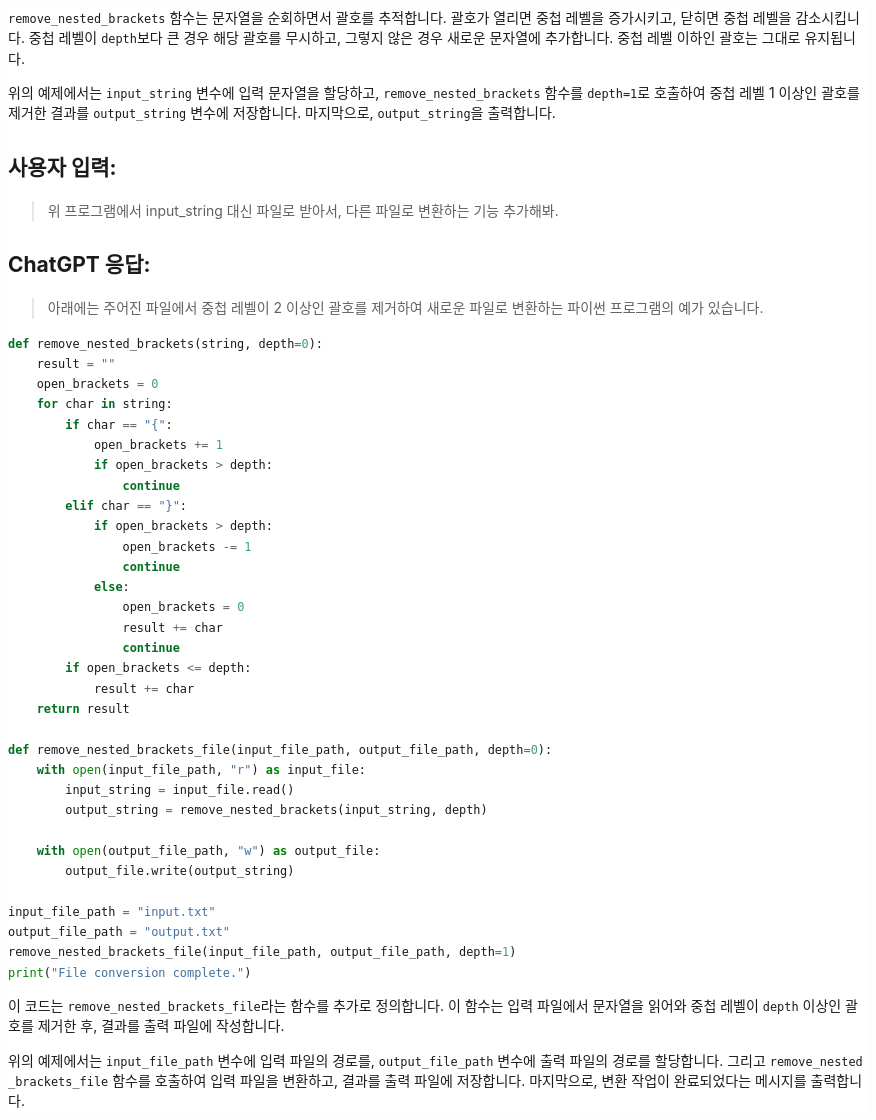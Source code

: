 `remove_nested_brackets` 함수는 문자열을 순회하면서 괄호를 추적합니다. 괄호가 열리면 중첩 레벨을 증가시키고, 닫히면 중첩 레벨을 감소시킵니다. 중첩 레벨이 `depth`보다 큰 경우 해당 괄호를 무시하고, 그렇지 않은 경우 새로운 문자열에 추가합니다. 중첩 레벨 이하인 괄호는 그대로 유지됩니다.

위의 예제에서는 `input_string` 변수에 입력 문자열을 할당하고, `remove_nested_brackets` 함수를 `depth=1`로 호출하여 중첩 레벨 1 이상인 괄호를 제거한 결과를 `output_string` 변수에 저장합니다. 마지막으로, `output_string`을 출력합니다.

## 사용자 입력:
> 위 프로그램에서 input_string 대신 파일로 받아서, 다른 파일로 변환하는 기능 추가해봐.

## ChatGPT 응답:
> 아래에는 주어진 파일에서 중첩 레벨이 2 이상인 괄호를 제거하여 새로운 파일로 변환하는 파이썬 프로그램의 예가 있습니다. 

```python
def remove_nested_brackets(string, depth=0):
    result = ""
    open_brackets = 0
    for char in string:
        if char == "{":
            open_brackets += 1
            if open_brackets > depth:
                continue
        elif char == "}":
            if open_brackets > depth:
                open_brackets -= 1
                continue
            else:
                open_brackets = 0
                result += char
                continue
        if open_brackets <= depth:
            result += char
    return result

def remove_nested_brackets_file(input_file_path, output_file_path, depth=0):
    with open(input_file_path, "r") as input_file:
        input_string = input_file.read()
        output_string = remove_nested_brackets(input_string, depth)
    
    with open(output_file_path, "w") as output_file:
        output_file.write(output_string)

input_file_path = "input.txt"
output_file_path = "output.txt"
remove_nested_brackets_file(input_file_path, output_file_path, depth=1)
print("File conversion complete.")
```

이 코드는 `remove_nested_brackets_file`라는 함수를 추가로 정의합니다. 이 함수는 입력 파일에서 문자열을 읽어와 중첩 레벨이 `depth` 이상인 괄호를 제거한 후, 결과를 출력 파일에 작성합니다.

위의 예제에서는 `input_file_path` 변수에 입력 파일의 경로를, `output_file_path` 변수에 출력 파일의 경로를 할당합니다. 그리고 `remove_nested_brackets_file` 함수를 호출하여 입력 파일을 변환하고, 결과를 출력 파일에 저장합니다. 마지막으로, 변환 작업이 완료되었다는 메시지를 출력합니다.
